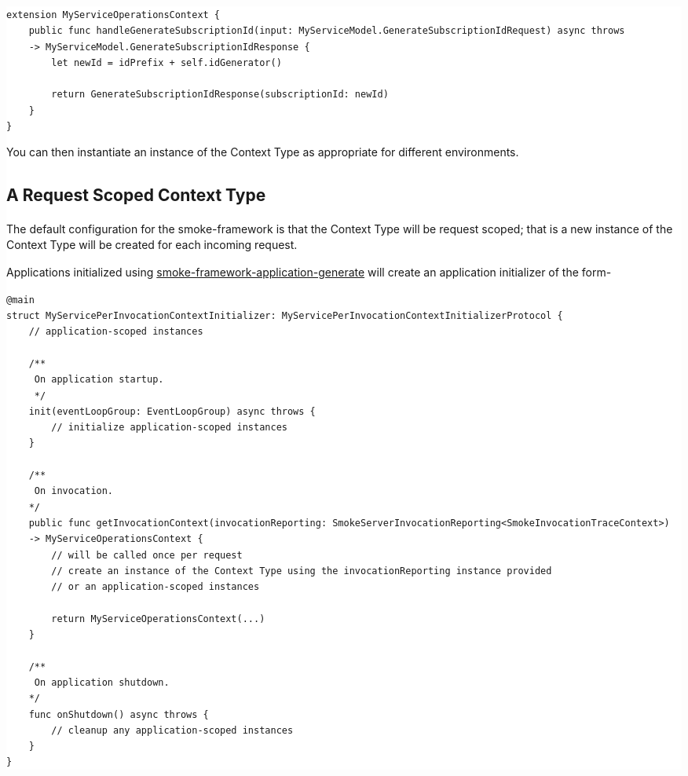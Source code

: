```
extension MyServiceOperationsContext {
    public func handleGenerateSubscriptionId(input: MyServiceModel.GenerateSubscriptionIdRequest) async throws
    -> MyServiceModel.GenerateSubscriptionIdResponse {
        let newId = idPrefix + self.idGenerator()
        
        return GenerateSubscriptionIdResponse(subscriptionId: newId)
    }
}
```

You can then instantiate an instance of the Context Type as appropriate for different environments.

## A Request Scoped Context Type

The default configuration for the smoke-framework is that the Context Type will be request scoped; that is a new instance of the Context Type
will be created for each incoming request.

Applications initialized using [smoke-framework-application-generate](https://github.com/amzn/smoke-framework-application-generate)
will create an application initializer of the form-

```
@main
struct MyServicePerInvocationContextInitializer: MyServicePerInvocationContextInitializerProtocol {
    // application-scoped instances

    /**
     On application startup.
     */
    init(eventLoopGroup: EventLoopGroup) async throws {
        // initialize application-scoped instances
    }

    /**
     On invocation.
    */
    public func getInvocationContext(invocationReporting: SmokeServerInvocationReporting<SmokeInvocationTraceContext>)
    -> MyServiceOperationsContext {
        // will be called once per request
        // create an instance of the Context Type using the invocationReporting instance provided
        // or an application-scoped instances
        
        return MyServiceOperationsContext(...)
    }

    /**
     On application shutdown.
    */
    func onShutdown() async throws {
        // cleanup any application-scoped instances
    }
}
```
